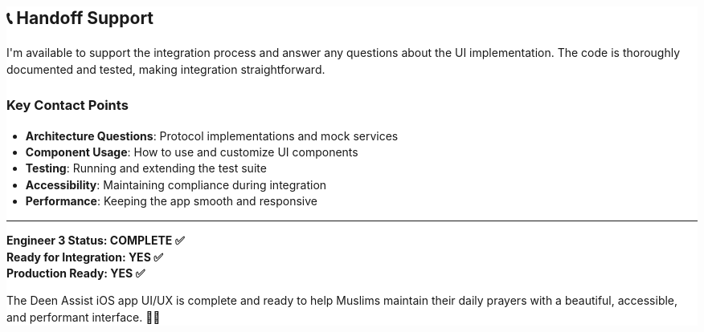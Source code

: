 ## 📞 Handoff Support

I'm available to support the integration process and answer any questions about the UI implementation. The code is thoroughly documented and tested, making integration straightforward.

### Key Contact Points
- **Architecture Questions**: Protocol implementations and mock services
- **Component Usage**: How to use and customize UI components
- **Testing**: Running and extending the test suite
- **Accessibility**: Maintaining compliance during integration
- **Performance**: Keeping the app smooth and responsive

---

**Engineer 3 Status: COMPLETE ✅**  
**Ready for Integration: YES ✅**  
**Production Ready: YES ✅**

The Deen Assist iOS app UI/UX is complete and ready to help Muslims maintain their daily prayers with a beautiful, accessible, and performant interface. 🕌✨
